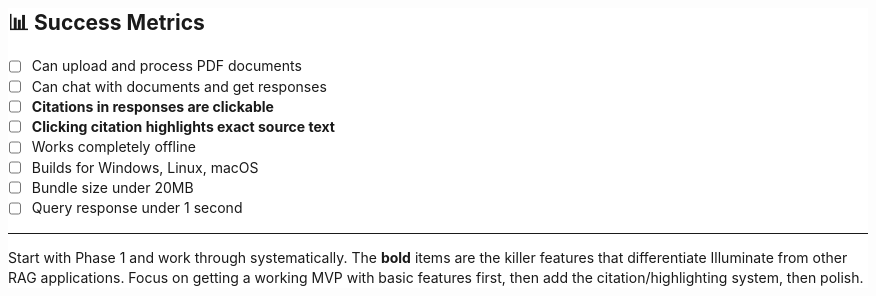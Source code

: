 ## 📊 Success Metrics

- [ ] Can upload and process PDF documents
- [ ] Can chat with documents and get responses
- [ ] **Citations in responses are clickable**
- [ ] **Clicking citation highlights exact source text**
- [ ] Works completely offline
- [ ] Builds for Windows, Linux, macOS
- [ ] Bundle size under 20MB
- [ ] Query response under 1 second

---

Start with Phase 1 and work through systematically. The **bold** items are the killer features that differentiate Illuminate from other RAG applications. Focus on getting a working MVP with basic features first, then add the citation/highlighting system, then polish.